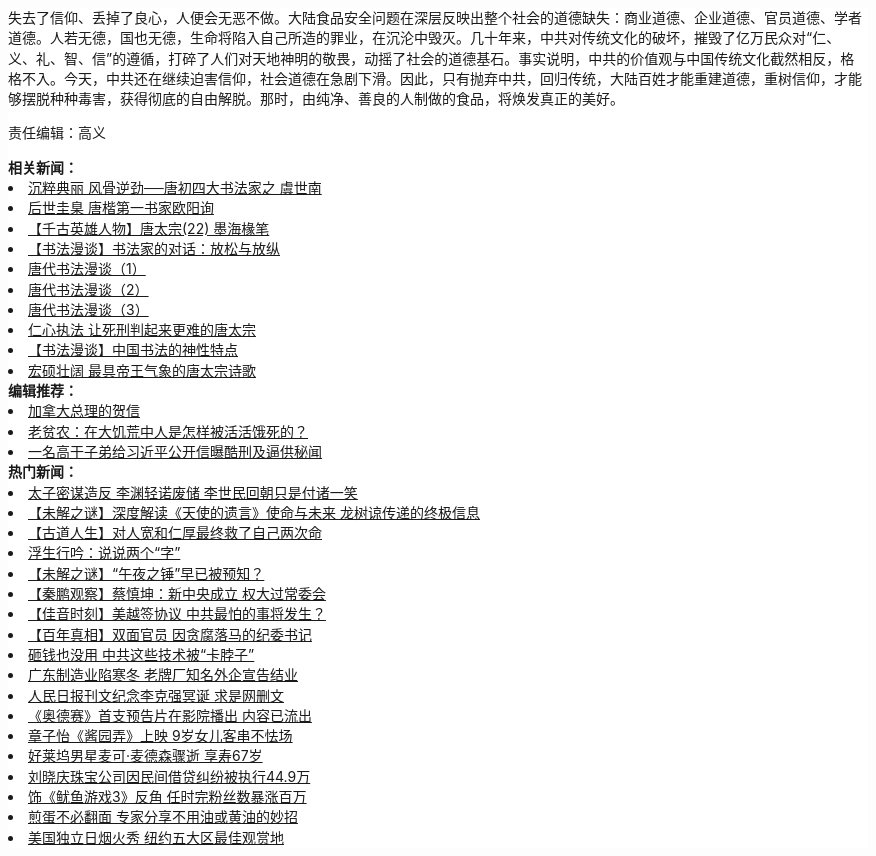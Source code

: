 <p>失去了信仰、丢掉了良心，人便会无恶不做。大陆食品安全问题在深层反映出整个社会的道德缺失：商业道德、企业道德、官员道德、学者道德。人若无德，国也无德，生命将陷入自己所造的罪业，在沉沦中毁灭。几十年来，中共对传统文化的破坏，摧毁了亿万民众对“仁、义、礼、智、信”的遵循，打碎了人们对天地神明的敬畏，动摇了社会的道德基石。事实说明，中共的价值观与中国传统文化截然相反，格格不入。今天，中共还在继续迫害信仰，社会道德在急剧下滑。因此，只有抛弃中共，回归传统，大陆百姓才能重建道德，重树信仰，才能够摆脱种种毒害，获得彻底的自由解脱。那时，由纯净、善良的人制做的食品，将焕发真正的美好。</p>
<p>责任编辑：高义</p>
<strong>相关新闻：</strong>
<li><a href="https://github.com/920513/djy/blob/master/gb/11/6/12/n3284139.md#1">沉粹典丽 风骨逆劲──唐初四大书法家之 虞世南</a></li>
<li><a href="https://github.com/920513/djy/blob/master/gb/11/10/7/n3394783.md#1">后世圭臬 唐楷第一书家欧阳询</a></li>
<li><a href="https://github.com/920513/djy/blob/master/gb/16/7/2/n8059920.md#1">【千古英雄人物】唐太宗(22) 墨海椽笔</a></li>
<li><a href="https://github.com/920513/djy/blob/master/gb/17/5/12/n9133922.md#1">【书法漫谈】书法家的对话：放松与放纵</a></li>
<li><a href="https://github.com/920513/djy/blob/master/gb/17/5/20/n9163925.md#1">唐代书法漫谈（1）</a></li>
<li><a href="https://github.com/920513/djy/blob/master/gb/17/5/20/n9163955.md#1">唐代书法漫谈（2）</a></li>
<li><a href="https://github.com/920513/djy/blob/master/gb/17/5/20/n9163956.md#1">唐代书法漫谈（3）</a></li>
<li><a href="https://github.com/920513/djy/blob/master/gb/19/1/16/n10979954.md#1">仁心执法 让死刑判起来更难的唐太宗</a></li>
<li><a href="https://github.com/920513/djy/blob/master/gb/22/1/16/n13507994.md#1">【书法漫谈】中国书法的神性特点</a></li>
<li><a href="https://github.com/920513/djy/blob/master/gb/23/6/29/n14025211.md#1">宏硕壮阔 最具帝王气象的唐太宗诗歌</a></li>
<strong>编辑推荐：</strong>
<li><a href="https://github.com/1992513/djy/blob/master/gb/15/12/10/n4593139.md?dfh#1" target="_blank">加拿大总理的贺信</a></li><li><a href="https://github.com/1992513/djy/blob/master/gb/18/10/16/n10786224.md#1" target="_blank">老贫农：在大饥荒中人是怎样被活活饿死的？</a></li><li><a href="https://github.com/1992513/djy/blob/master/gb/13/1/28/n3787288.md#1" target="_blank">一名高干子弟给习近平公开信曝酷刑及逼供秘闻</a></li>
<strong>热门新闻：</strong>
<li><a href="https://github.com/1992513/djy/blob/master/gb/25/6/18/n14533738.md#1">太子密谋造反 李渊轻诺废储 李世民回朝只是付诸一笑</a></li>
<li><a href="https://github.com/1992513/djy/blob/master/gb/25/7/2/n14543500.md#1">【未解之谜】深度解读《天使的遗言》使命与未来 龙树谅传递的终极信息</a></li>
<li><a href="https://github.com/1992513/djy/blob/master/gb/24/12/21/n14395345.md#1">【古道人生】对人宽和仁厚最终救了自己两次命</a></li>
<li><a href="https://github.com/1992513/djy/blob/master/gb/25/6/29/n14541303.md#1">浮生行吟：说说两个“字”</a></li>
<li><a href="https://github.com/1992513/djy/blob/master/gb/25/6/28/n14540909.md#1">【未解之谜】“午夜之锤”早已被预知？</a></li>
<li><a href="https://github.com/1992513/djy/blob/master/gb/25/7/4/n14544555.md#1">【秦鹏观察】蔡慎坤：新中央成立 权大过常委会</a></li>
<li><a href="https://github.com/1992513/djy/blob/master/gb/25/7/4/n14544886.md#1">【佳音时刻】美越签协议 中共最怕的事将发生？</a></li>
<li><a href="https://github.com/1992513/djy/blob/master/gb/25/7/1/n14542809.md#1">【百年真相】双面官员 因贪腐落马的纪委书记</a></li>
<li><a href="https://github.com/1992513/djy/blob/master/gb/25/7/2/n14543479.md#1">砸钱也没用 中共这些技术被“卡脖子”</a></li>
<li><a href="https://github.com/1992513/djy/blob/master/gb/25/7/3/n14543820.md#1">广东制造业陷寒冬 老牌厂知名外企宣告结业</a></li>
<li><a href="https://github.com/1992513/djy/blob/master/gb/25/7/3/n14543930.md#1">人民日报刊文纪念李克强冥诞 求是网删文</a></li>
<li><a href="https://github.com/1992513/djy/blob/master/gb/25/7/2/n14543090.md#1">《奥德赛》首支预告片在影院播出 内容已流出</a></li>
<li><a href="https://github.com/1992513/djy/blob/master/gb/25/7/3/n14544376.md#1">章子怡《酱园弄》上映 9岁女儿客串不怯场</a></li>
<li><a href="https://github.com/1992513/djy/blob/master/gb/25/7/3/n14544400.md#1">好莱坞男星麦可·麦德森骤逝 享寿67岁</a></li>
<li><a href="https://github.com/1992513/djy/blob/master/gb/25/7/2/n14543281.md#1">刘晓庆珠宝公司因民间借贷纠纷被执行44.9万</a></li>
<li><a href="https://github.com/1992513/djy/blob/master/gb/25/7/3/n14544299.md#1">饰《鱿鱼游戏3》反角 任时完粉丝数暴涨百万</a></li>
<li><a href="https://github.com/1992513/djy/blob/master/gb/25/7/4/n14544650.md#1">煎蛋不必翻面 专家分享不用油或黄油的妙招</a></li>
<li><a href="https://github.com/1992513/djy/blob/master/gb/25/7/2/n14543550.md#1">美国独立日烟火秀 纽约五大区最佳观赏地</a></li>